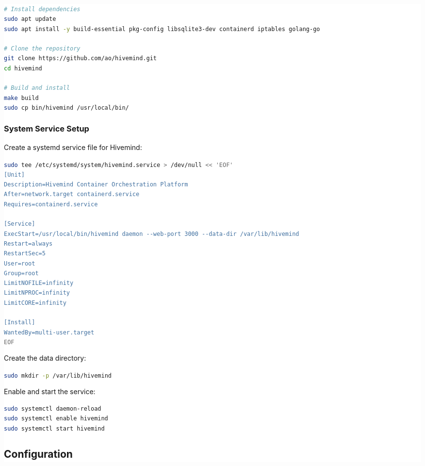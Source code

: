 ```bash
# Install dependencies
sudo apt update
sudo apt install -y build-essential pkg-config libsqlite3-dev containerd iptables golang-go

# Clone the repository
git clone https://github.com/ao/hivemind.git
cd hivemind

# Build and install
make build
sudo cp bin/hivemind /usr/local/bin/
```

### System Service Setup

Create a systemd service file for Hivemind:

```bash
sudo tee /etc/systemd/system/hivemind.service > /dev/null << 'EOF'
[Unit]
Description=Hivemind Container Orchestration Platform
After=network.target containerd.service
Requires=containerd.service

[Service]
ExecStart=/usr/local/bin/hivemind daemon --web-port 3000 --data-dir /var/lib/hivemind
Restart=always
RestartSec=5
User=root
Group=root
LimitNOFILE=infinity
LimitNPROC=infinity
LimitCORE=infinity

[Install]
WantedBy=multi-user.target
EOF
```

Create the data directory:

```bash
sudo mkdir -p /var/lib/hivemind
```

Enable and start the service:

```bash
sudo systemctl daemon-reload
sudo systemctl enable hivemind
sudo systemctl start hivemind
```

## Configuration

